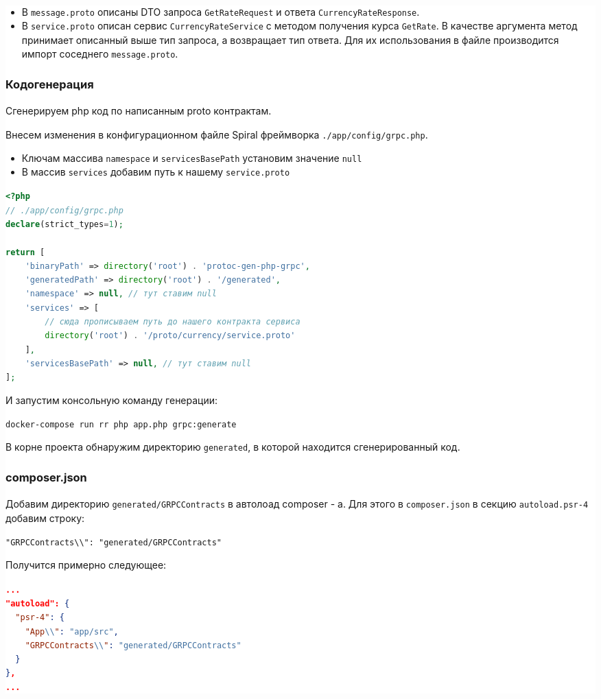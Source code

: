- В `message.proto` описаны DTO запроса `GetRateRequest` и ответа `CurrencyRateResponse`.
- В `service.proto` описан сервис `CurrencyRateService` c методом получения курса `GetRate`.
  В качестве аргумента метод принимает описанный выше тип запроса, а возвращает тип ответа. 
  Для их использования в файле производится импорт соседнего `message.proto`.

### Кодогенерация

Сгенерируем php код по написанным proto контрактам.

Внесем изменения в конфигурационном файле Spiral фреймворка
`./app/config/grpc.php`. 

- Ключам массива `namespace` и `servicesBasePath` установим значение `null`
- В массив `services` добавим путь к нашему `service.proto`

```php
<?php
// ./app/config/grpc.php
declare(strict_types=1);

return [
    'binaryPath' => directory('root') . 'protoc-gen-php-grpc',
    'generatedPath' => directory('root') . '/generated',
    'namespace' => null, // тут ставим null
    'services' => [
        // сюда прописываем путь до нашего контракта сервиса
        directory('root') . '/proto/currency/service.proto'
    ],
    'servicesBasePath' => null, // тут ставим null
];
```

И запустим консольную команду генерации:

```bash
docker-compose run rr php app.php grpc:generate
```

В корне проекта обнаружим директорию `generated`, в которой находится
сгенерированный код.

### composer.json

Добавим директорию `generated/GRPCContracts` в автолоад composer - а. Для этого в 
`composer.json` в секцию `autoload.psr-4` добавим строку:

`"GRPCContracts\\": "generated/GRPCContracts"`

Получится примерно следующее:

```json
...
"autoload": {
  "psr-4": {
    "App\\": "app/src",
    "GRPCContracts\\": "generated/GRPCContracts"
  }
},
...
```
